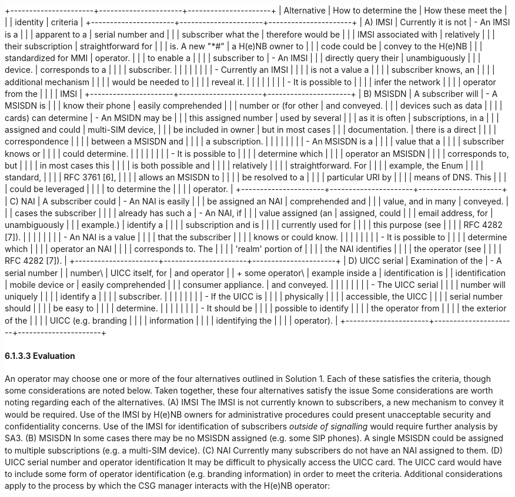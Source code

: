 +----------------------+----------------------+----------------------+ | Alternative | How to determine the | How these meet the | | | identity | criteria | +----------------------+----------------------+----------------------+ | A) IMSI | Currently it is not | - An IMSI is a | | | apparent to a | serial number and | | | subscriber what the | therefore would be | | | IMSI associated with | relatively | | | their subscription | straightforward for | | | is. A new \"*#\" | a H(e)NB owner to | | | code could be | convey to the H(e)NB | | | standardized for MMI | operator. | | | to enable a | | | | subscriber to | - An IMSI | | | directly query their | unambiguously | | | device. | corresponds to a | | | | subscriber. | | | | | | | | - Currently an IMSI | | | | is not a value a | | | | subscriber knows, an | | | | additional mechanism | | | | would be needed to | | | | reveal it. | | | | | | | | - It is possible to | | | | infer the network | | | | operator from the | | | | IMSI | +----------------------+----------------------+----------------------+ | B) MSISDN | A subscriber will | - A MSISDN is | | | know their phone | easily comprehended | | | number or (for other | and conveyed. | | | devices such as data | | | | cards) can determine | - An MSIDN may be | | | this assigned number | used by several | | | as it is often | subscriptions, in a | | | assigned and could | multi-SIM device, | | | be included in owner | but in most cases | | | documentation. | there is a direct | | | | correspondence | | | | between a MSISDN and | | | | a subscription. | | | | | | | | - An MSISDN is a | | | | value that a | | | | subscriber knows or | | | | could determine. | | | | | | | | - It is possible to | | | | determine which | | | | operator an MSISDN | | | | corresponds to, but | | | | in most cases this | | | | is both possible and | | | | relatively | | | | straightforward. For | | | | example, the Enum | | | | standard, | | | | RFC 3761 [6], | | | | allows an MSISDN to | | | | be resolved to a | | | | particular URI by | | | | means of DNS. This | | | | could be leveraged | | | | to determine the | | | | operator. | +----------------------+----------------------+----------------------+ | C) NAI | A subscriber could | - An NAI is easily | | | be assigned an NAI | comprehended and | | | value, and in many | conveyed. | | | cases the subscriber | | | | already has such a | - An NAI, if | | | value assigned (an | assigned, could | | | email address, for | unambiguously | | | example.) | identify a | | | | subscription and is | | | | currently used for | | | | this purpose (see | | | | RFC 4282 [7]). | | | | | | | | - An NAI is a value | | | | that the subscriber | | | | knows or could know. | | | | | | | | - It is possible to | | | | determine which | | | | operator an NAI | | | | corresponds to. The | | | | \'realm\' portion of | | | | the NAI identifies | | | | the operator (see | | | | RFC 4282 [7]). | +----------------------+----------------------+----------------------+ | D) UICC serial | Examination of the | - A serial number | | number\ | UICC itself, for | and operator | | + some operator\ | example inside a | identification is | | identification | mobile device or | easily comprehended | | | consumer appliance. | and conveyed. | | | | | | | | - The UICC serial | | | | number will uniquely | | | | identify a | | | | subscriber. | | | | | | | | - If the UICC is | | | | physically | | | | accessible, the UICC | | | | serial number should | | | | be easy to | | | | determine. | | | | | | | | - It should be | | | | possible to identify | | | | the operator from | | | | the exterior of the | | | | UICC (e.g. branding | | | | information | | | | identifying the | | | | operator). | +----------------------+----------------------+----------------------+
#### 6.1.3.3 Evaluation
An operator may choose one or more of the four alternatives outlined in
Solution 1. Each of these satisfies the criteria, though some considerations
are noted below. Taken together, these four alternatives satisfy the issue
Some considerations are worth noting regarding each of the alternatives.
(A) IMSI
The IMSI is not currently known to subscribers, a new mechanism to convey it
would be required.
Use of the IMSI by H(e)NB owners for administrative procedures could present
unacceptable security and confidentiality concerns. Use of the IMSI for
identification of subscribers _outside of signalling_ would require further
analysis by SA3.
(B) MSISDN
In some cases there may be no MSISDN assigned (e.g. some SIP phones).
A single MSISDN could be assigned to multiple subscriptions (e.g. a multi-SIM
device).
(C) NAI
Currently many subscribers do not have an NAI assigned to them.
(D) UICC serial number and operator identification
It may be difficult to physically access the UICC card.
The UICC card would have to include some form of operator identification (e.g.
branding information) in order to meet the criteria.
Additional considerations apply to the process by which the CSG manager
interacts with the H(e)NB operator: